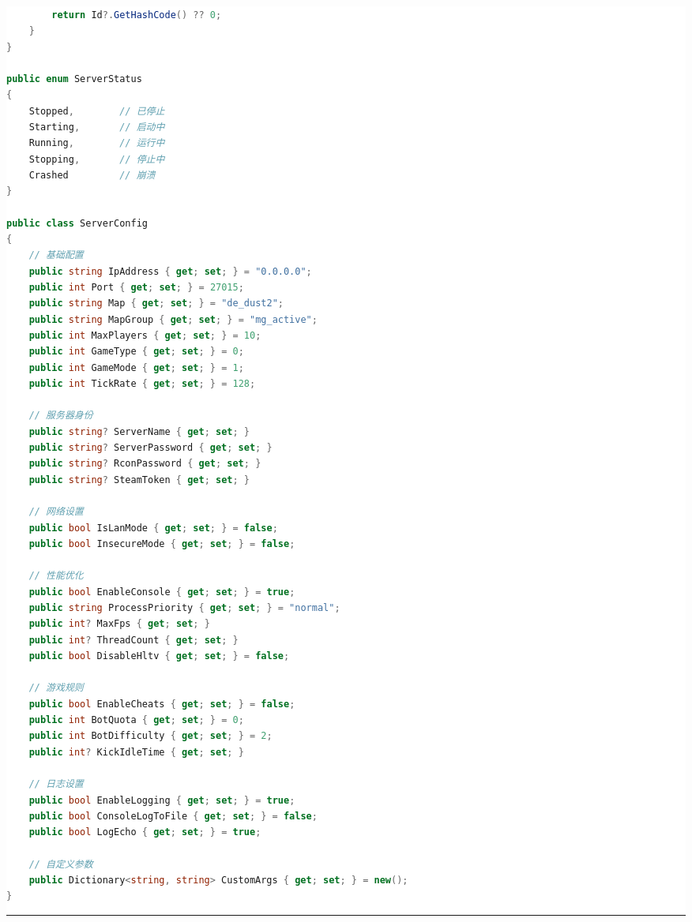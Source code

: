 ```csharp
        return Id?.GetHashCode() ?? 0;
    }
}

public enum ServerStatus
{
    Stopped,        // 已停止
    Starting,       // 启动中
    Running,        // 运行中
    Stopping,       // 停止中
    Crashed         // 崩溃
}

public class ServerConfig
{
    // 基础配置
    public string IpAddress { get; set; } = "0.0.0.0";
    public int Port { get; set; } = 27015;
    public string Map { get; set; } = "de_dust2";
    public string MapGroup { get; set; } = "mg_active";
    public int MaxPlayers { get; set; } = 10;
    public int GameType { get; set; } = 0;
    public int GameMode { get; set; } = 1;
    public int TickRate { get; set; } = 128;
    
    // 服务器身份
    public string? ServerName { get; set; }
    public string? ServerPassword { get; set; }
    public string? RconPassword { get; set; }
    public string? SteamToken { get; set; }
    
    // 网络设置
    public bool IsLanMode { get; set; } = false;
    public bool InsecureMode { get; set; } = false;
    
    // 性能优化
    public bool EnableConsole { get; set; } = true;
    public string ProcessPriority { get; set; } = "normal";
    public int? MaxFps { get; set; }
    public int? ThreadCount { get; set; }
    public bool DisableHltv { get; set; } = false;
    
    // 游戏规则
    public bool EnableCheats { get; set; } = false;
    public int BotQuota { get; set; } = 0;
    public int BotDifficulty { get; set; } = 2;
    public int? KickIdleTime { get; set; }
    
    // 日志设置
    public bool EnableLogging { get; set; } = true;
    public bool ConsoleLogToFile { get; set; } = false;
    public bool LogEcho { get; set; } = true;
    
    // 自定义参数
    public Dictionary<string, string> CustomArgs { get; set; } = new();
}
```

---